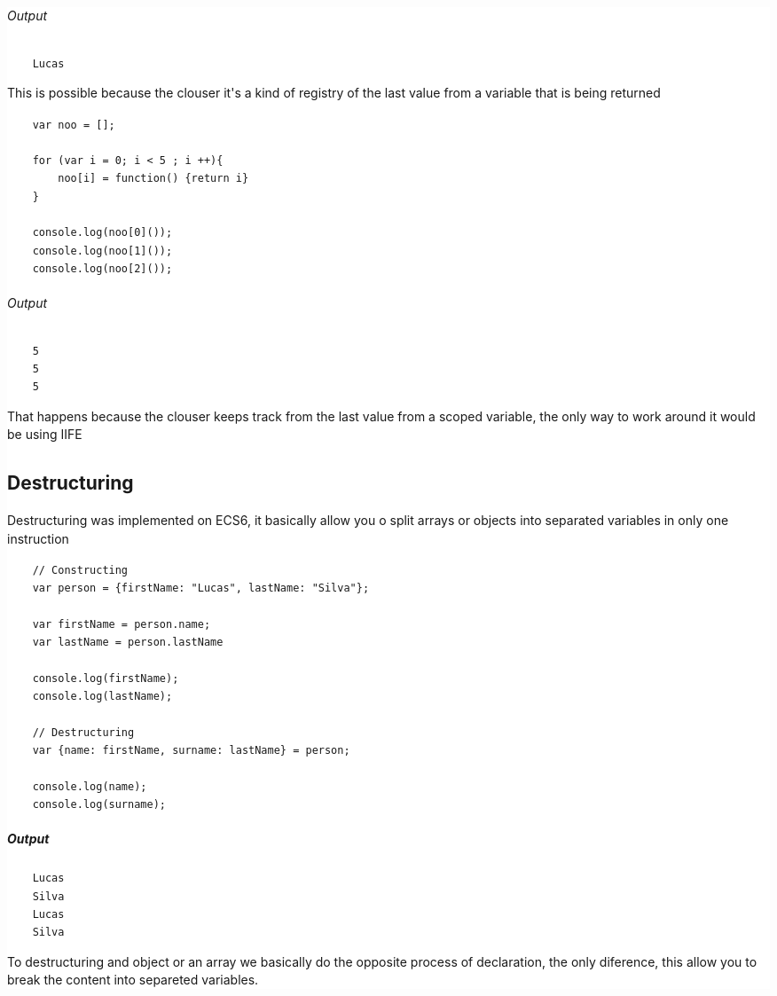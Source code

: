 ~~~
~~~

###### Output
~~~
    Lucas
~~~

This is possible because the clouser it's a kind of registry of the last value from a variable that is being returned

~~~
    var noo = [];
    
    for (var i = 0; i < 5 ; i ++){
        noo[i] = function() {return i}
    }

    console.log(noo[0]());
    console.log(noo[1]());
    console.log(noo[2]());
~~~

###### Output
~~~
    5
    5
    5
~~~
That happens because the clouser keeps track from the last value from a scoped variable, the only way to work around it would be using IIFE

## Destructuring
Destructuring was implemented on ECS6, it basically allow you o split arrays or objects into separated variables in only one instruction

~~~
    // Constructing
    var person = {firstName: "Lucas", lastName: "Silva"};

    var firstName = person.name;
    var lastName = person.lastName

    console.log(firstName);
    console.log(lastName);

    // Destructuring
    var {name: firstName, surname: lastName} = person;

    console.log(name);
    console.log(surname);
~~~

##### Output
~~~
    Lucas
    Silva
    Lucas
    Silva
~~~
To destructuring and object or an array we basically do the opposite process of declaration, the only diference, this allow you to break the content into separeted variables.
